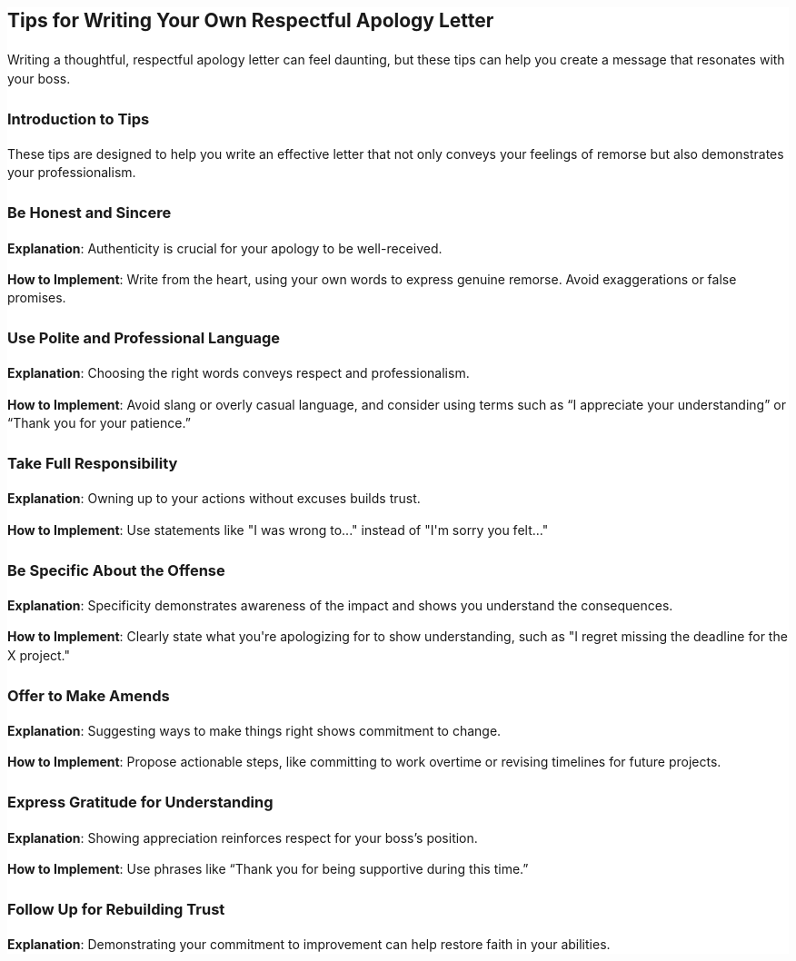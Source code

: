 ## Tips for Writing Your Own Respectful Apology Letter

Writing a thoughtful, respectful apology letter can feel daunting, but these tips can help you create a message that resonates with your boss.

### Introduction to Tips

These tips are designed to help you write an effective letter that not only conveys your feelings of remorse but also demonstrates your professionalism.

### Be Honest and Sincere

**Explanation**: Authenticity is crucial for your apology to be well-received.

**How to Implement**: Write from the heart, using your own words to express genuine remorse. Avoid exaggerations or false promises.

### Use Polite and Professional Language

**Explanation**: Choosing the right words conveys respect and professionalism.

**How to Implement**: Avoid slang or overly casual language, and consider using terms such as “I appreciate your understanding” or “Thank you for your patience.”

### Take Full Responsibility

**Explanation**: Owning up to your actions without excuses builds trust.

**How to Implement**: Use statements like "I was wrong to..." instead of "I'm sorry you felt..."

### Be Specific About the Offense

**Explanation**: Specificity demonstrates awareness of the impact and shows you understand the consequences.

**How to Implement**: Clearly state what you're apologizing for to show understanding, such as "I regret missing the deadline for the X project."

### Offer to Make Amends

**Explanation**: Suggesting ways to make things right shows commitment to change.

**How to Implement**: Propose actionable steps, like committing to work overtime or revising timelines for future projects.

### Express Gratitude for Understanding

**Explanation**: Showing appreciation reinforces respect for your boss’s position.

**How to Implement**: Use phrases like “Thank you for being supportive during this time.”

### Follow Up for Rebuilding Trust

**Explanation**: Demonstrating your commitment to improvement can help restore faith in your abilities.
